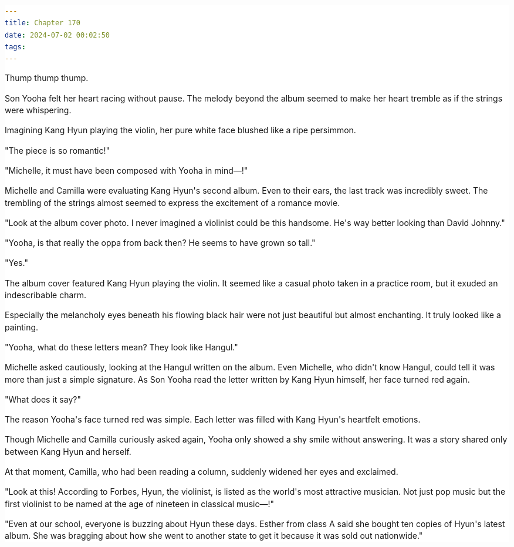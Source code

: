 ```yaml
---
title: Chapter 170
date: 2024-07-02 00:02:50
tags:
---
```



Thump thump thump.

Son Yooha felt her heart racing without pause. The melody beyond the album seemed to make her heart tremble as if the strings were whispering.

Imagining Kang Hyun playing the violin, her pure white face blushed like a ripe persimmon.

"The piece is so romantic!"

"Michelle, it must have been composed with Yooha in mind—!"

Michelle and Camilla were evaluating Kang Hyun's second album. Even to their ears, the last track was incredibly sweet. The trembling of the strings almost seemed to express the excitement of a romance movie.

"Look at the album cover photo. I never imagined a violinist could be this handsome. He's way better looking than David Johnny."

"Yooha, is that really the oppa from back then? He seems to have grown so tall."

"Yes."

The album cover featured Kang Hyun playing the violin. It seemed like a casual photo taken in a practice room, but it exuded an indescribable charm.

Especially the melancholy eyes beneath his flowing black hair were not just beautiful but almost enchanting. It truly looked like a painting.

"Yooha, what do these letters mean? They look like Hangul."

Michelle asked cautiously, looking at the Hangul written on the album. Even Michelle, who didn't know Hangul, could tell it was more than just a simple signature. As Son Yooha read the letter written by Kang Hyun himself, her face turned red again.

"What does it say?"

The reason Yooha's face turned red was simple. Each letter was filled with Kang Hyun's heartfelt emotions.

Though Michelle and Camilla curiously asked again, Yooha only showed a shy smile without answering. It was a story shared only between Kang Hyun and herself.

At that moment, Camilla, who had been reading a column, suddenly widened her eyes and exclaimed.

"Look at this! According to Forbes, Hyun, the violinist, is listed as the world's most attractive musician. Not just pop music but the first violinist to be named at the age of nineteen in classical music—!"

"Even at our school, everyone is buzzing about Hyun these days. Esther from class A said she bought ten copies of Hyun's latest album. She was bragging about how she went to another state to get it because it was sold out nationwide."
